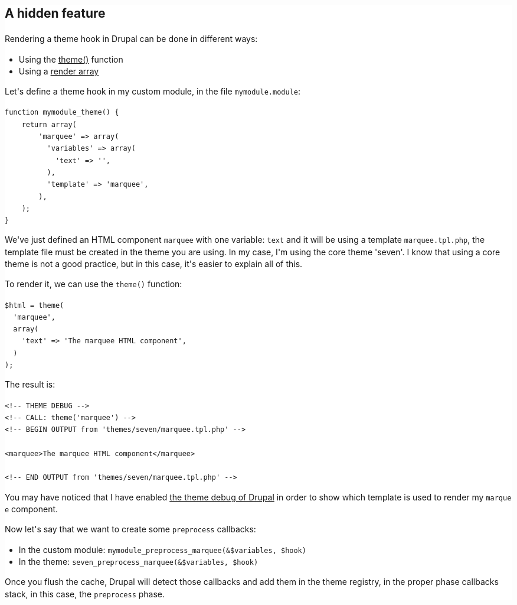 ## A hidden feature ##

Rendering a theme hook in Drupal can be done in different ways:

* Using the [theme()](https://api.drupal.org/api/drupal/includes!theme.inc/function/theme/7.x) function
* Using a [render array](https://www.drupal.org/docs/7/api/render-arrays/render-arrays-overview)

Let's define a theme hook in my custom module, in the file `mymodule.module`:

    function mymodule_theme() {
        return array(
            'marquee' => array(
              'variables' => array(
                'text' => '',
              ),
              'template' => 'marquee',
            ),
        );    
    }

We've just defined an HTML component `marquee` with one variable: `text` and it will be using a template `marquee.tpl.php`, the template file must be created in the theme you are using. In my case, I'm using the core theme 'seven'.
I know that using a core theme is not a good practice, but in this case, it's easier to explain all of this.

To render it, we can use the `theme()` function:

    $html = theme(
      'marquee',
      array(
        'text' => 'The marquee HTML component',
      )
    );

The result is:

    <!-- THEME DEBUG -->
    <!-- CALL: theme('marquee') -->
    <!-- BEGIN OUTPUT from 'themes/seven/marquee.tpl.php' -->
    
    <marquee>The marquee HTML component</marquee>

    <!-- END OUTPUT from 'themes/seven/marquee.tpl.php' -->

You may have noticed that I have enabled [the theme debug of Drupal](https://www.drupal.org/docs/7/theming/overriding-themable-output/working-with-template-suggestions) in order to show which template is used to render my `marquee` component.

Now let's say that we want to create some `preprocess` callbacks:

* In the custom module: `mymodule_preprocess_marquee(&$variables, $hook)`
* In the theme: `seven_preprocess_marquee(&$variables, $hook)`

Once you flush the cache, Drupal will detect those callbacks and add them in the theme registry, in the proper phase callbacks stack, in this case, the `preprocess` phase.
